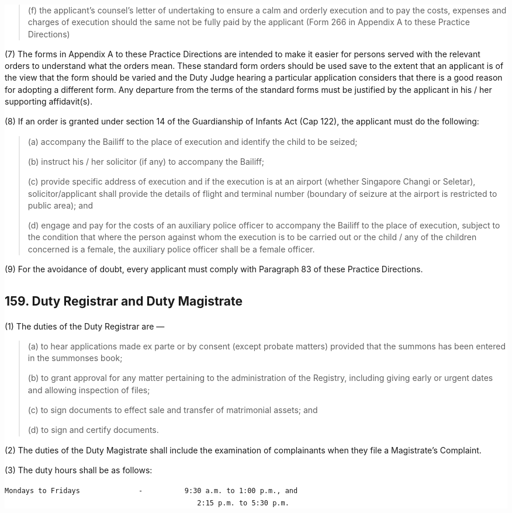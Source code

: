 > (f) the applicant’s counsel’s letter of undertaking to ensure a calm and orderly execution and to pay the costs, expenses and charges of execution should the same not be fully paid by the applicant (Form 266 in Appendix A to these Practice Directions)

(7) The forms in Appendix A to these Practice Directions are intended to make it easier for persons served with the relevant orders to understand what the orders mean. These standard form orders should be used save to the extent that an applicant is of the view that the form should be varied and the Duty Judge hearing a particular application considers that there is a good reason for adopting a different form. Any departure from the terms of the standard forms must be justified by the applicant in his / her supporting affidavit(s).

(8) If an order is granted under section 14 of the Guardianship of Infants Act (Cap 122), the applicant must do the following:

> (a) accompany the Bailiff to the place of execution and identify the child to be seized;
>
> (b) instruct his / her solicitor (if any) to accompany the Bailiff;
>
> (c) provide specific address of execution and if the execution is at an airport (whether Singapore Changi or Seletar), solicitor/applicant shall provide the details of flight and terminal number (boundary of seizure at the airport is restricted to public area); and
>
> (d) engage and pay for the costs of an auxiliary police officer to accompany the Bailiff to the place of execution, subject to the condition that where the person against whom the execution is to be carried out or the child / any of the children concerned is a female, the auxiliary police officer shall be a female officer.

(9) For the avoidance of doubt, every applicant must comply with Paragraph 83 of these Practice Directions.

## 159. Duty Registrar and Duty Magistrate <a href="#id-159-duty-registrar-and-duty-magistrate" id="id-159-duty-registrar-and-duty-magistrate"></a>

(1) The duties of the Duty Registrar are —

> (a) to hear applications made ex parte or by consent (except probate matters) provided that the summons has been entered in the summonses book;
>
> (b) to grant approval for any matter pertaining to the administration of the Registry, including giving early or urgent dates and allowing inspection of files;
>
> (c) to sign documents to effect sale and transfer of matrimonial assets; and
>
> (d) to sign and certify documents.

(2) The duties of the Duty Magistrate shall include the examination of complainants when they file a Magistrate’s Complaint.

(3) The duty hours shall be as follows:

```
Mondays to Fridays              -          9:30 a.m. to 1:00 p.m., and
                                              2:15 p.m. to 5:30 p.m.
```
